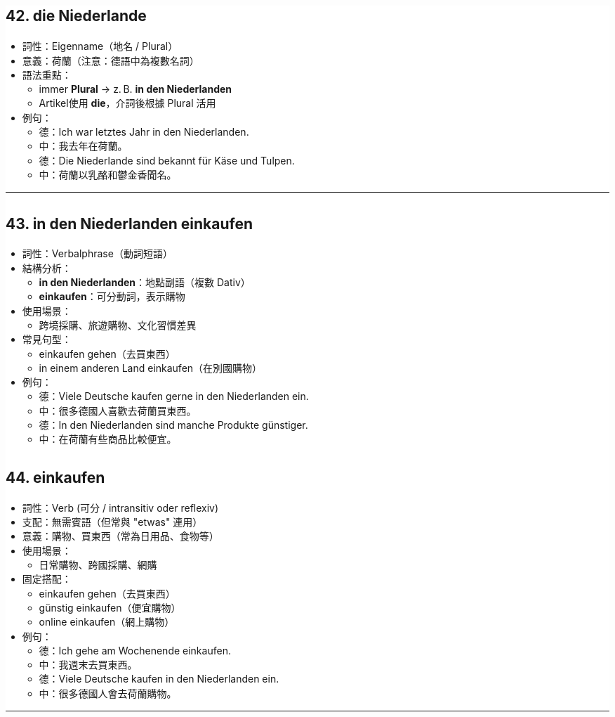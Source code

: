 
## 42. die Niederlande

- 詞性：Eigenname（地名 / Plural）
- 意義：荷蘭（注意：德語中為複數名詞）
- 語法重點：
  - immer **Plural** → z. B. **in den Niederlanden**
  - Artikel使用 **die**，介詞後根據 Plural 活用
- 例句：
  - 德：Ich war letztes Jahr in den Niederlanden.
  - 中：我去年在荷蘭。
  - 德：Die Niederlande sind bekannt für Käse und Tulpen.
  - 中：荷蘭以乳酪和鬱金香聞名。

---

## 43. in den Niederlanden einkaufen

- 詞性：Verbalphrase（動詞短語）
- 結構分析：
  - **in den Niederlanden**：地點副語（複數 Dativ）
  - **einkaufen**：可分動詞，表示購物
- 使用場景：
  - 跨境採購、旅遊購物、文化習慣差異
- 常見句型：
  - einkaufen gehen（去買東西）
  - in einem anderen Land einkaufen（在別國購物）
- 例句：
  - 德：Viele Deutsche kaufen gerne in den Niederlanden ein.
  - 中：很多德國人喜歡去荷蘭買東西。
  - 德：In den Niederlanden sind manche Produkte günstiger.
  - 中：在荷蘭有些商品比較便宜。

## 44. einkaufen

- 詞性：Verb (可分 / intransitiv oder reflexiv)
- 支配：無需賓語（但常與 "etwas" 連用）
- 意義：購物、買東西（常為日用品、食物等）
- 使用場景：
  - 日常購物、跨國採購、網購
- 固定搭配：
  - einkaufen gehen（去買東西）
  - günstig einkaufen（便宜購物）
  - online einkaufen（網上購物）
- 例句：
  - 德：Ich gehe am Wochenende einkaufen.
  - 中：我週末去買東西。
  - 德：Viele Deutsche kaufen in den Niederlanden ein.
  - 中：很多德國人會去荷蘭購物。

---
